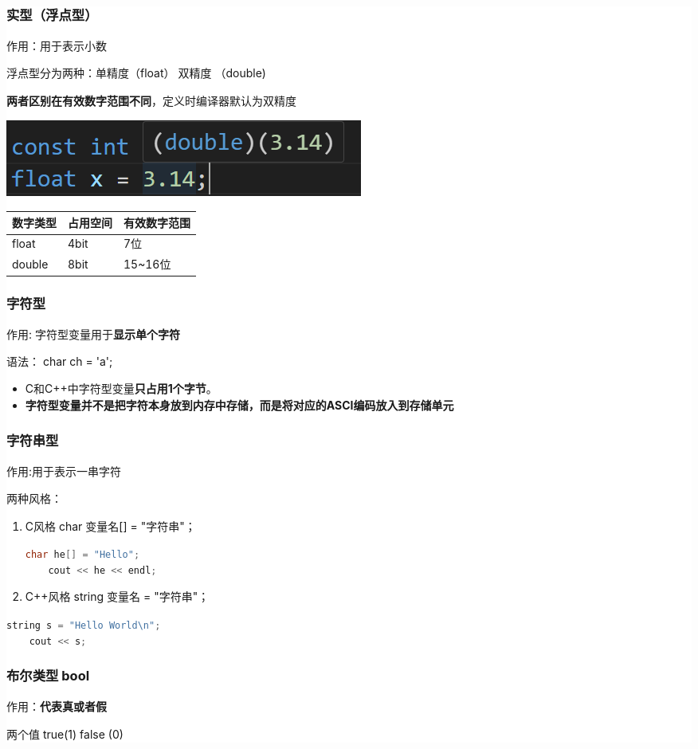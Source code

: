 ### 实型（浮点型）

作用：用于表示小数

浮点型分为两种：单精度（float）  双精度 （double) 

**两者区别在有效数字范围不同**，定义时编译器默认为双精度

![](.\images\cpp小点0.png)

| 数字类型 | 占用空间 | 有效数字范围 |
| -------- | -------- | ------------ |
| float    | 4bit     | 7位          |
| double   | 8bit     | 15~16位      |

### 字符型

作用: 字符型变量用于**显示单个字符**

语法： char ch = 'a';

- C和C++中字符型变量**只占用1个字节**。
- **字符型变量并不是把字符本身放到内存中存储，而是将对应的ASCI编码放入到存储单元**

### 字符串型

作用:用于表示一串字符

两种风格：

1. C风格  char 变量名[] = "字符串"；

   ```c++
   char he[] = "Hello";
       cout << he << endl;
   ```

   

2. C++风格 string 变量名 =  "字符串"；

```c++
string s = "Hello World\n";
    cout << s; 
```

### 布尔类型 bool

作用：**代表真或者假**

两个值 true(1) false (0)

